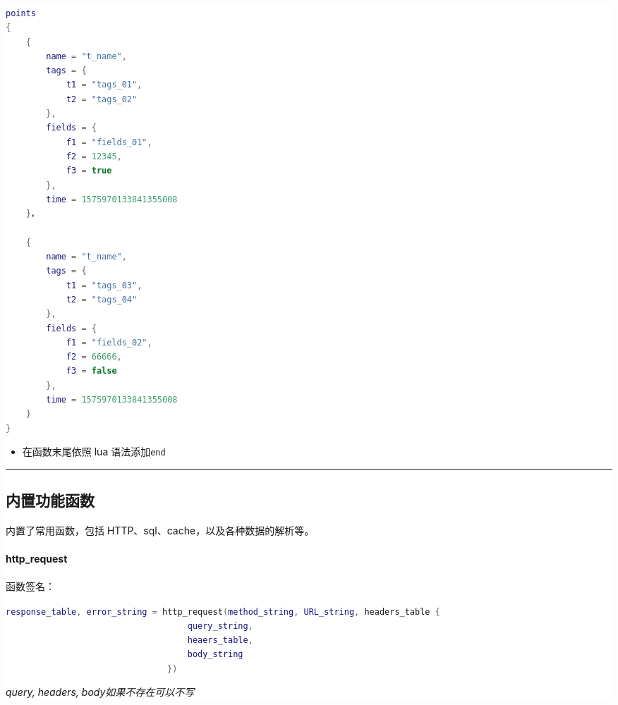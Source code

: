 ``` lua
points
{
	{
		name = "t_name",
		tags = {
			t1 = "tags_01",
			t2 = "tags_02"
		},
		fields = {
			f1 = "fields_01",
			f2 = 12345,
			f3 = true
		},
		time = 1575970133841355008 
	}，

	{
		name = "t_name",
		tags = {
			t1 = "tags_03",
			t2 = "tags_04"
		},
		fields = {
			f1 = "fields_02",
			f2 = 66666,
			f3 = false
		},
		time = 1575970133841355008 
	}
}
```

- 在函数末尾依照 lua 语法添加`end`

---

## 内置功能函数

内置了常用函数，包括 HTTP、sql、cache，以及各种数据的解析等。

#### http_request

函数签名：
``` lua
response_table, error_string = http_request(method_string, URL_string, headers_table {
									query_string,
									heaers_table,
									body_string
								})
```

*query, headers, body如果不存在可以不写*
